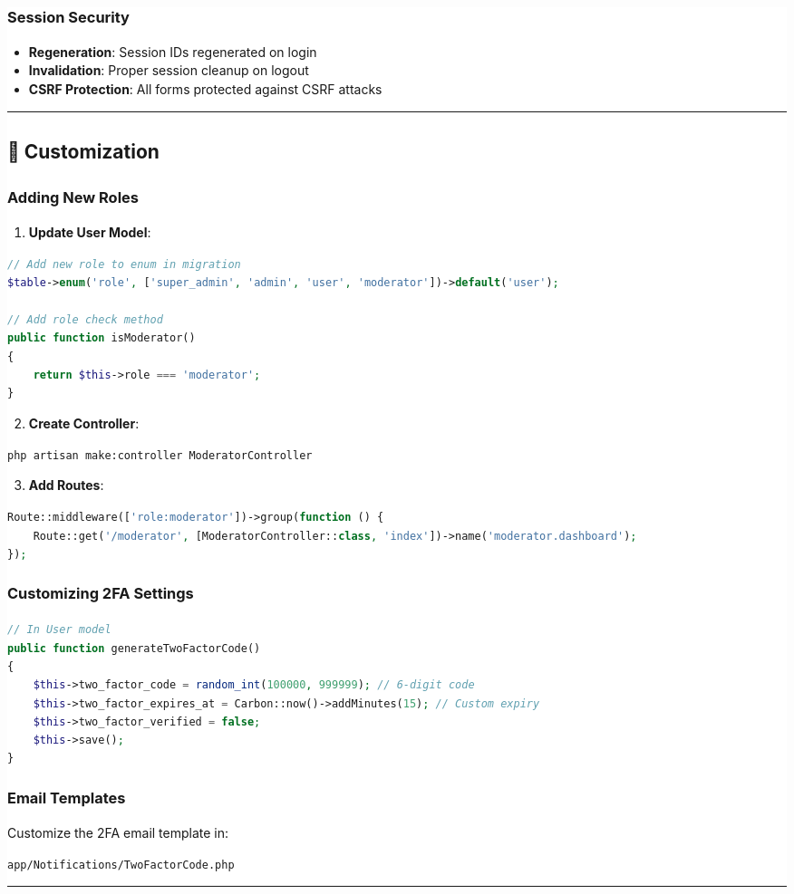 ### Session Security
- **Regeneration**: Session IDs regenerated on login
- **Invalidation**: Proper session cleanup on logout
- **CSRF Protection**: All forms protected against CSRF attacks

---

## 🎨 Customization

### Adding New Roles

1. **Update User Model**:
```php
// Add new role to enum in migration
$table->enum('role', ['super_admin', 'admin', 'user', 'moderator'])->default('user');

// Add role check method
public function isModerator()
{
    return $this->role === 'moderator';
}
```

2. **Create Controller**:
```bash
php artisan make:controller ModeratorController
```

3. **Add Routes**:
```php
Route::middleware(['role:moderator'])->group(function () {
    Route::get('/moderator', [ModeratorController::class, 'index'])->name('moderator.dashboard');
});
```

### Customizing 2FA Settings

```php
// In User model
public function generateTwoFactorCode()
{
    $this->two_factor_code = random_int(100000, 999999); // 6-digit code
    $this->two_factor_expires_at = Carbon::now()->addMinutes(15); // Custom expiry
    $this->two_factor_verified = false;
    $this->save();
}
```

### Email Templates

Customize the 2FA email template in:
```
app/Notifications/TwoFactorCode.php
```

---